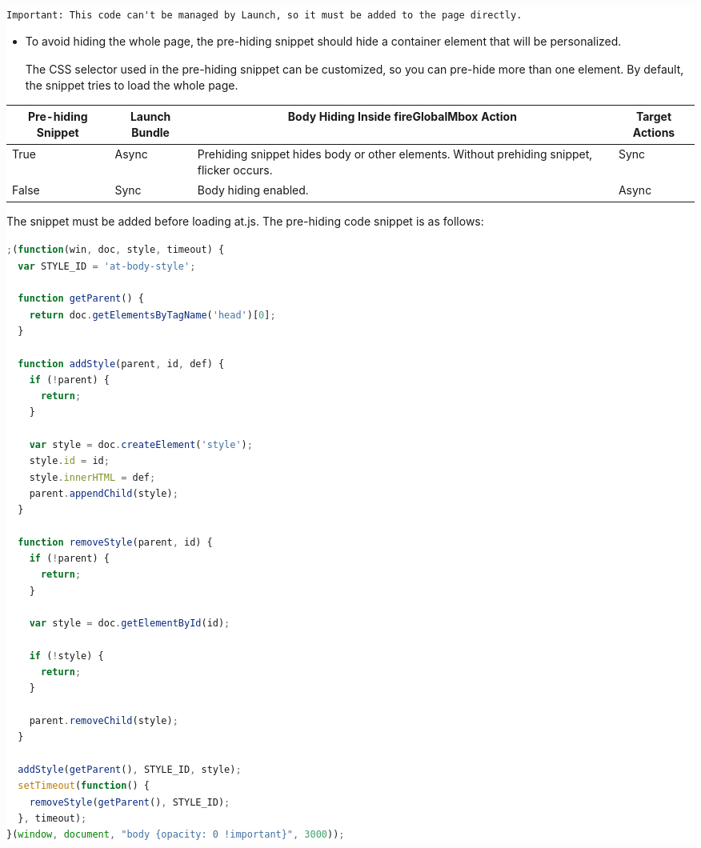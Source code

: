     Important: This code can't be managed by Launch, so it must be added to the page directly.

*   To avoid hiding the whole page, the pre-hiding snippet should hide a container element that will be personalized.

    The CSS selector used in the pre-hiding snippet can be customized, so you can pre-hide more than one element. By default, the snippet tries to load the whole page.

| Pre-hiding Snippet | Launch Bundle | Body Hiding Inside fireGlobalMbox Action                                                   | Target Actions |
|--------------------|---------------|--------------------------------------------------------------------------------------------|----------------|
| True               | Async         | Prehiding snippet hides body or other elements. Without prehiding snippet, flicker occurs. | Sync           |
| False              | Sync          | Body hiding enabled.                                                                       | Async          |

The snippet must be added before loading at.js. The pre-hiding code snippet is as follows:

```javascript
;(function(win, doc, style, timeout) {
  var STYLE_ID = 'at-body-style';

  function getParent() {
    return doc.getElementsByTagName('head')[0];
  }

  function addStyle(parent, id, def) {
    if (!parent) {
      return;
    }

    var style = doc.createElement('style');
    style.id = id;
    style.innerHTML = def;
    parent.appendChild(style);
  }

  function removeStyle(parent, id) {
    if (!parent) {
      return;
    }

    var style = doc.getElementById(id);

    if (!style) {
      return;
    }

    parent.removeChild(style);
  }

  addStyle(getParent(), STYLE_ID, style);
  setTimeout(function() {
    removeStyle(getParent(), STYLE_ID);
  }, timeout);
}(window, document, "body {opacity: 0 !important}", 3000));
```
